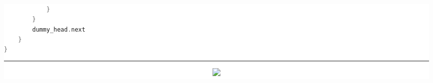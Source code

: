 ```rust
            }
        }
        dummy_head.next
    }
}
```

---

<div align="center"><img src=https://code-thinking.cdn.bcebos.com/pics/01二维码一.jpg width=500> </img></div>
